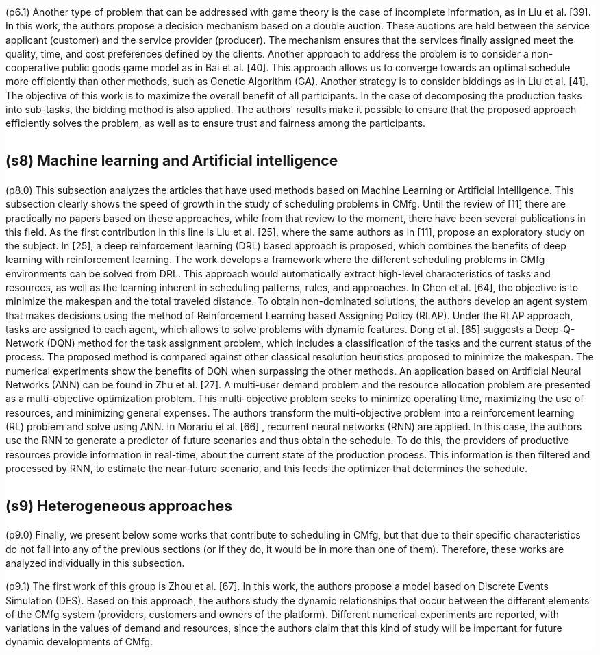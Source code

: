 (p6.1) Another type of problem that can be addressed with game theory is the case of incomplete information, as in Liu et al. [39]. In this work, the authors propose a decision mechanism based on a double auction. These auctions are held between the service applicant (customer) and the service provider (producer). The mechanism ensures that the services finally assigned meet the quality, time, and cost preferences defined by the clients. Another approach to address the problem is to consider a non-cooperative public goods game model as in Bai et al. [40]. This approach allows us to converge towards an optimal schedule more efficiently than other methods, such as Genetic Algorithm (GA). Another strategy is to consider biddings as in Liu et al. [41]. The objective of this work is to maximize the overall benefit of all participants. In the case of decomposing the production tasks into sub-tasks, the bidding method is also applied. The authors' results make it possible to ensure that the proposed approach efficiently solves the problem, as well as to ensure trust and fairness among the participants.
## (s8) Machine learning and Artificial intelligence
(p8.0) This subsection analyzes the articles that have used methods based on Machine Learning or Artificial Intelligence. This subsection clearly shows the speed of growth in the study of scheduling problems in CMfg. Until the review of [11] there are practically no papers based on these approaches, while from that review to the moment, there have been several publications in this field. As the first contribution in this line is Liu et al. [25], where the same authors as in [11], propose an exploratory study on the subject. In [25], a deep reinforcement learning (DRL) based approach is proposed, which combines the benefits of deep learning with reinforcement learning. The work develops a framework where the different scheduling problems in CMfg environments can be solved from DRL. This approach would automatically extract high-level characteristics of tasks and resources, as well as the learning inherent in scheduling patterns, rules, and approaches. In Chen et al. [64], the objective is to minimize the makespan and the total traveled distance. To obtain non-dominated solutions, the authors develop an agent system that makes decisions using the method of Reinforcement Learning based Assigning Policy (RLAP). Under the RLAP approach, tasks are assigned to each agent, which allows to solve problems with dynamic features. Dong et al. [65] suggests a Deep-Q-Network (DQN) method for the task assignment problem, which includes a classification of the tasks and the current status of the process. The proposed method is compared against other classical resolution heuristics proposed to minimize the makespan. The numerical experiments show the benefits of DQN when surpassing the other methods. An application based on Artificial Neural Networks (ANN) can be found in Zhu et al. [27]. A multi-user demand problem and the resource allocation problem are presented as a multi-objective optimization problem. This multi-objective problem seeks to minimize operating time, maximizing the use of resources, and minimizing general expenses. The authors transform the multi-objective problem into a reinforcement learning (RL) problem and solve using ANN. In Morariu et al. [66] , recurrent neural networks (RNN) are applied. In this case, the authors use the RNN to generate a predictor of future scenarios and thus obtain the schedule. To do this, the providers of productive resources provide information in real-time, about the current state of the production process. This information is then filtered and processed by RNN, to estimate the near-future scenario, and this feeds the optimizer that determines the schedule.
## (s9) Heterogeneous approaches
(p9.0) Finally, we present below some works that contribute to scheduling in CMfg, but that due to their specific characteristics do not fall into any of the previous sections (or if they do, it would be in more than one of them). Therefore, these works are analyzed individually in this subsection.

(p9.1) The first work of this group is Zhou et al. [67]. In this work, the authors propose a model based on Discrete Events Simulation (DES). Based on this approach, the authors study the dynamic relationships that occur between the different elements of the CMfg system (providers, customers and owners of the platform). Different numerical experiments are reported, with variations in the values of demand and resources, since the authors claim that this kind of study will be important for future dynamic developments of CMfg.
